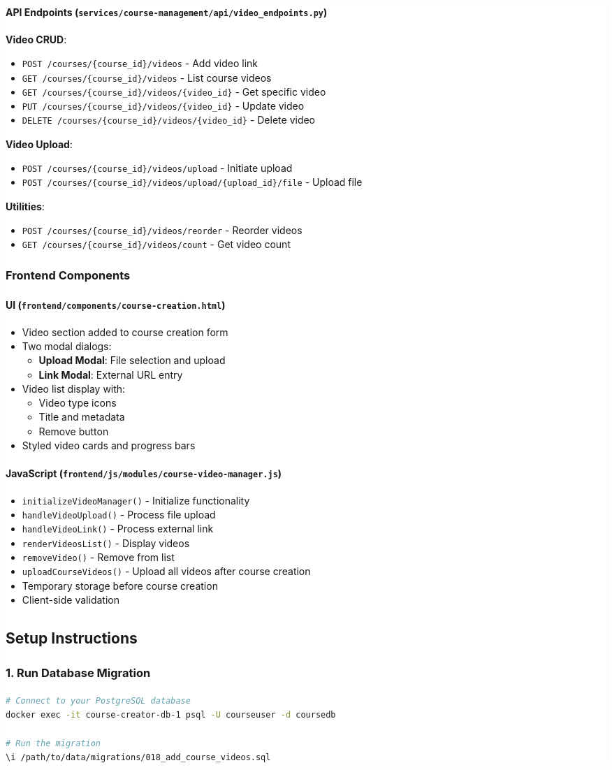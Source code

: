 #### API Endpoints (`services/course-management/api/video_endpoints.py`)

**Video CRUD**:
- `POST /courses/{course_id}/videos` - Add video link
- `GET /courses/{course_id}/videos` - List course videos
- `GET /courses/{course_id}/videos/{video_id}` - Get specific video
- `PUT /courses/{course_id}/videos/{video_id}` - Update video
- `DELETE /courses/{course_id}/videos/{video_id}` - Delete video

**Video Upload**:
- `POST /courses/{course_id}/videos/upload` - Initiate upload
- `POST /courses/{course_id}/videos/upload/{upload_id}/file` - Upload file

**Utilities**:
- `POST /courses/{course_id}/videos/reorder` - Reorder videos
- `GET /courses/{course_id}/videos/count` - Get video count

### Frontend Components

#### UI (`frontend/components/course-creation.html`)
- Video section added to course creation form
- Two modal dialogs:
  - **Upload Modal**: File selection and upload
  - **Link Modal**: External URL entry
- Video list display with:
  - Video type icons
  - Title and metadata
  - Remove button
- Styled video cards and progress bars

#### JavaScript (`frontend/js/modules/course-video-manager.js`)
- `initializeVideoManager()` - Initialize functionality
- `handleVideoUpload()` - Process file upload
- `handleVideoLink()` - Process external link
- `renderVideosList()` - Display videos
- `removeVideo()` - Remove from list
- `uploadCourseVideos()` - Upload all videos after course creation
- Temporary storage before course creation
- Client-side validation

## Setup Instructions

### 1. Run Database Migration

```bash
# Connect to your PostgreSQL database
docker exec -it course-creator-db-1 psql -U courseuser -d coursedb

# Run the migration
\i /path/to/data/migrations/018_add_course_videos.sql
```
